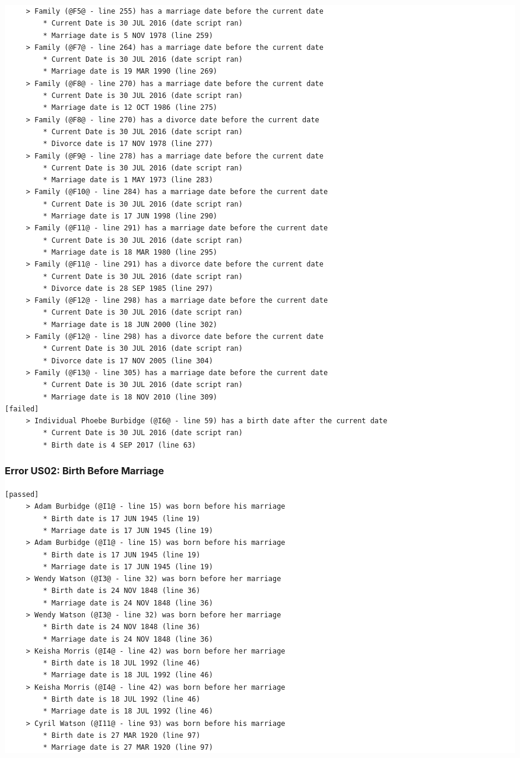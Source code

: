 ~~~~
	 > Family (@F5@ - line 255) has a marriage date before the current date
		 * Current Date is 30 JUL 2016 (date script ran)
		 * Marriage date is 5 NOV 1978 (line 259)
	 > Family (@F7@ - line 264) has a marriage date before the current date
		 * Current Date is 30 JUL 2016 (date script ran)
		 * Marriage date is 19 MAR 1990 (line 269)
	 > Family (@F8@ - line 270) has a marriage date before the current date
		 * Current Date is 30 JUL 2016 (date script ran)
		 * Marriage date is 12 OCT 1986 (line 275)
	 > Family (@F8@ - line 270) has a divorce date before the current date
		 * Current Date is 30 JUL 2016 (date script ran)
		 * Divorce date is 17 NOV 1978 (line 277)
	 > Family (@F9@ - line 278) has a marriage date before the current date
		 * Current Date is 30 JUL 2016 (date script ran)
		 * Marriage date is 1 MAY 1973 (line 283)
	 > Family (@F10@ - line 284) has a marriage date before the current date
		 * Current Date is 30 JUL 2016 (date script ran)
		 * Marriage date is 17 JUN 1998 (line 290)
	 > Family (@F11@ - line 291) has a marriage date before the current date
		 * Current Date is 30 JUL 2016 (date script ran)
		 * Marriage date is 18 MAR 1980 (line 295)
	 > Family (@F11@ - line 291) has a divorce date before the current date
		 * Current Date is 30 JUL 2016 (date script ran)
		 * Divorce date is 28 SEP 1985 (line 297)
	 > Family (@F12@ - line 298) has a marriage date before the current date
		 * Current Date is 30 JUL 2016 (date script ran)
		 * Marriage date is 18 JUN 2000 (line 302)
	 > Family (@F12@ - line 298) has a divorce date before the current date
		 * Current Date is 30 JUL 2016 (date script ran)
		 * Divorce date is 17 NOV 2005 (line 304)
	 > Family (@F13@ - line 305) has a marriage date before the current date
		 * Current Date is 30 JUL 2016 (date script ran)
		 * Marriage date is 18 NOV 2010 (line 309)
[failed]
	 > Individual Phoebe Burbidge (@I6@ - line 59) has a birth date after the current date
		 * Current Date is 30 JUL 2016 (date script ran)
		 * Birth date is 4 SEP 2017 (line 63)
~~~~

### Error US02: Birth Before Marriage ###
~~~~
[passed]
	 > Adam Burbidge (@I1@ - line 15) was born before his marriage
		 * Birth date is 17 JUN 1945 (line 19)
		 * Marriage date is 17 JUN 1945 (line 19)
	 > Adam Burbidge (@I1@ - line 15) was born before his marriage
		 * Birth date is 17 JUN 1945 (line 19)
		 * Marriage date is 17 JUN 1945 (line 19)
	 > Wendy Watson (@I3@ - line 32) was born before her marriage
		 * Birth date is 24 NOV 1848 (line 36)
		 * Marriage date is 24 NOV 1848 (line 36)
	 > Wendy Watson (@I3@ - line 32) was born before her marriage
		 * Birth date is 24 NOV 1848 (line 36)
		 * Marriage date is 24 NOV 1848 (line 36)
	 > Keisha Morris (@I4@ - line 42) was born before her marriage
		 * Birth date is 18 JUL 1992 (line 46)
		 * Marriage date is 18 JUL 1992 (line 46)
	 > Keisha Morris (@I4@ - line 42) was born before her marriage
		 * Birth date is 18 JUL 1992 (line 46)
		 * Marriage date is 18 JUL 1992 (line 46)
	 > Cyril Watson (@I11@ - line 93) was born before his marriage
		 * Birth date is 27 MAR 1920 (line 97)
		 * Marriage date is 27 MAR 1920 (line 97)
~~~~